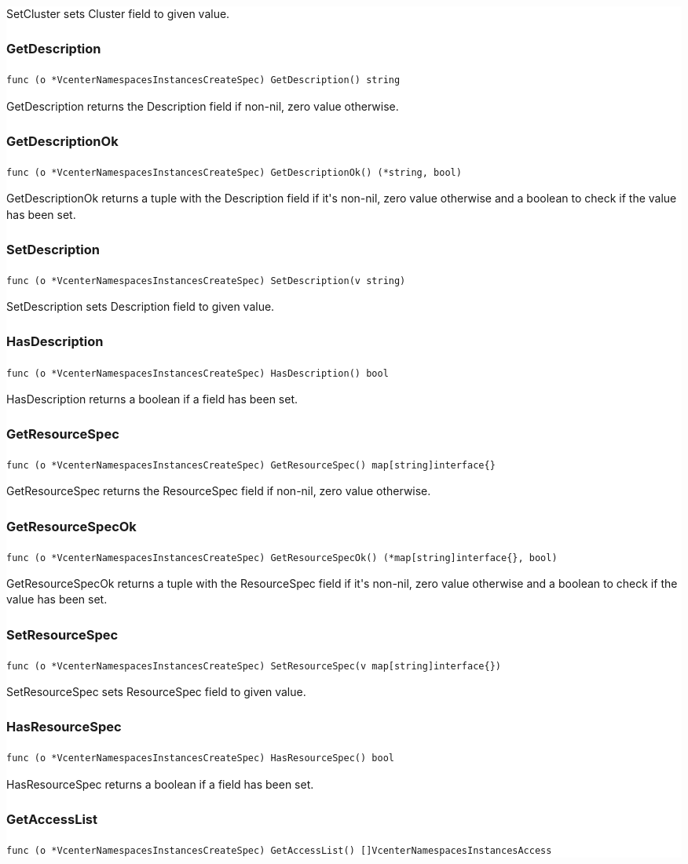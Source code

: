 SetCluster sets Cluster field to given value.


### GetDescription

`func (o *VcenterNamespacesInstancesCreateSpec) GetDescription() string`

GetDescription returns the Description field if non-nil, zero value otherwise.

### GetDescriptionOk

`func (o *VcenterNamespacesInstancesCreateSpec) GetDescriptionOk() (*string, bool)`

GetDescriptionOk returns a tuple with the Description field if it's non-nil, zero value otherwise
and a boolean to check if the value has been set.

### SetDescription

`func (o *VcenterNamespacesInstancesCreateSpec) SetDescription(v string)`

SetDescription sets Description field to given value.

### HasDescription

`func (o *VcenterNamespacesInstancesCreateSpec) HasDescription() bool`

HasDescription returns a boolean if a field has been set.

### GetResourceSpec

`func (o *VcenterNamespacesInstancesCreateSpec) GetResourceSpec() map[string]interface{}`

GetResourceSpec returns the ResourceSpec field if non-nil, zero value otherwise.

### GetResourceSpecOk

`func (o *VcenterNamespacesInstancesCreateSpec) GetResourceSpecOk() (*map[string]interface{}, bool)`

GetResourceSpecOk returns a tuple with the ResourceSpec field if it's non-nil, zero value otherwise
and a boolean to check if the value has been set.

### SetResourceSpec

`func (o *VcenterNamespacesInstancesCreateSpec) SetResourceSpec(v map[string]interface{})`

SetResourceSpec sets ResourceSpec field to given value.

### HasResourceSpec

`func (o *VcenterNamespacesInstancesCreateSpec) HasResourceSpec() bool`

HasResourceSpec returns a boolean if a field has been set.

### GetAccessList

`func (o *VcenterNamespacesInstancesCreateSpec) GetAccessList() []VcenterNamespacesInstancesAccess`
